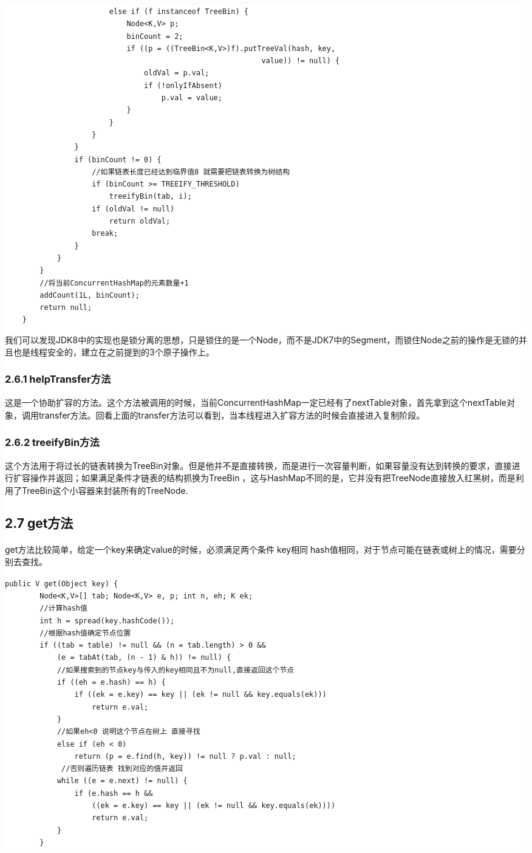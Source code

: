                             else if (f instanceof TreeBin) {
                                Node<K,V> p;
                                binCount = 2;
                                if ((p = ((TreeBin<K,V>)f).putTreeVal(hash, key,
                                                               value)) != null) {
                                    oldVal = p.val;
                                    if (!onlyIfAbsent)
                                        p.val = value;
                                }
                            }
                        }
                    }
                    if (binCount != 0) {
                        //如果链表长度已经达到临界值8 就需要把链表转换为树结构
                        if (binCount >= TREEIFY_THRESHOLD)
                            treeifyBin(tab, i);
                        if (oldVal != null)
                            return oldVal;
                        break;
                    }
                }
            }
            //将当前ConcurrentHashMap的元素数量+1
            addCount(1L, binCount);
            return null;
        }

我们可以发现JDK8中的实现也是锁分离的思想，只是锁住的是一个Node，而不是JDK7中的Segment，而锁住Node之前的操作是无锁的并且也是线程安全的，建立在之前提到的3个原子操作上。

### 2.6.1 helpTransfer方法

这是一个协助扩容的方法。这个方法被调用的时候，当前ConcurrentHashMap一定已经有了nextTable对象，首先拿到这个nextTable对象，调用transfer方法。回看上面的transfer方法可以看到，当本线程进入扩容方法的时候会直接进入复制阶段。

### 2.6.2 treeifyBin方法

这个方法用于将过长的链表转换为TreeBin对象。但是他并不是直接转换，而是进行一次容量判断，如果容量没有达到转换的要求，直接进行扩容操作并返回；如果满足条件才链表的结构抓换为TreeBin ，这与HashMap不同的是，它并没有把TreeNode直接放入红黑树，而是利用了TreeBin这个小容器来封装所有的TreeNode.

## 2.7 get方法

get方法比较简单，给定一个key来确定value的时候，必须满足两个条件  key相同  hash值相同，对于节点可能在链表或树上的情况，需要分别去查找。

    public V get(Object key) {
            Node<K,V>[] tab; Node<K,V> e, p; int n, eh; K ek;
            //计算hash值
            int h = spread(key.hashCode());
            //根据hash值确定节点位置
            if ((tab = table) != null && (n = tab.length) > 0 &&
                (e = tabAt(tab, (n - 1) & h)) != null) {
                //如果搜索到的节点key与传入的key相同且不为null,直接返回这个节点  
                if ((eh = e.hash) == h) {
                    if ((ek = e.key) == key || (ek != null && key.equals(ek)))
                        return e.val;
                }
                //如果eh<0 说明这个节点在树上 直接寻找
                else if (eh < 0)
                    return (p = e.find(h, key)) != null ? p.val : null;
                 //否则遍历链表 找到对应的值并返回
                while ((e = e.next) != null) {
                    if (e.hash == h &&
                        ((ek = e.key) == key || (ek != null && key.equals(ek))))
                        return e.val;
                }
            }